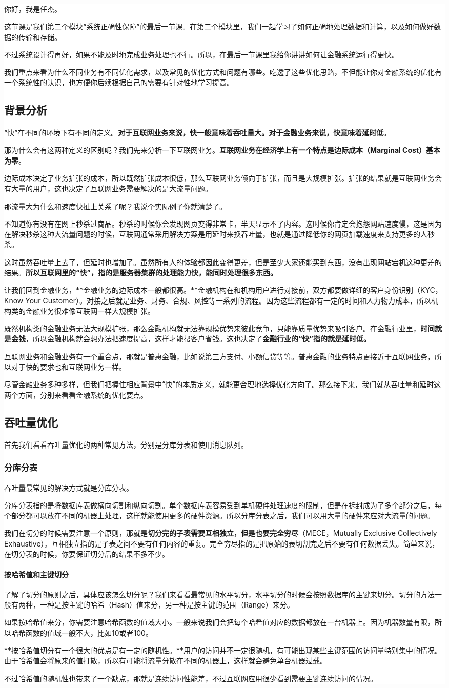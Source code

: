 你好，我是任杰。

这节课是我们第二个模块“系统正确性保障”的最后一节课。在第二个模块里，我们一起学习了如何正确地处理数据和计算，以及如何做好数据的传输和存储。

不过系统设计得再好，如果不能及时地完成业务处理也不行。所以，在最后一节课里我给你讲讲如何让金融系统运行得更快。

我们重点来看为什么不同业务有不同优化需求，以及常见的优化方式和问题有哪些。吃透了这些优化思路，不但能让你对金融系统的优化有一个系统性的认识，也方便你后续根据自己的需要有针对性地学习提高。

## 背景分析

“快”在不同的环境下有不同的定义。**对于互联网业务来说，快一般意味着吞吐量大。对于金融业务来说，快意味着延时低**。

那为什么会有这两种定义的区别呢？我们先来分析一下互联网业务。**互联网业务在经济学上有一个特点是边际成本（Marginal Cost）基本为零**。

边际成本决定了业务扩张的成本，所以既然扩张成本很低，那么互联网业务倾向于扩张，而且是大规模扩张。扩张的结果就是互联网业务会有大量的用户，这也决定了互联网业务需要解决的是大流量问题。

那流量大为什么和速度快扯上关系了呢？我说个实际例子你就清楚了。

不知道你有没有在网上秒杀过商品。秒杀的时候你会发现网页变得非常卡，半天显示不了内容。这时候你肯定会抱怨网站速度慢，这是因为在解决秒杀这种大流量问题的时候，互联网通常采用解决方案是用延时来换吞吐量，也就是通过降低你的网页加载速度来支持更多的人秒杀。

这时虽然吞吐量上去了，但延时也增加了。虽然所有人的体验都因此变得更差，但是至少大家还能买到东西，没有出现网站宕机这种更差的结果。**所以互联网里的“快”，指的是服务器集群的处理能力快，能同时处理很多东西。**

让我们回到金融业务，**金融业务的边际成本一般都很高。**金融机构在和机构用户进行对接前，双方都要做详细的客户身份识别（KYC，Know Your Customer）。对接之后就是业务、财务、合规、风控等一系列的流程。因为这些流程都有一定的时间和人力物力成本，所以机构类的金融业务很难像互联网一样大规模扩张。

既然机构类的金融业务无法大规模扩张，那么金融机构就无法靠规模优势来彼此竞争，只能靠质量优势来吸引客户。在金融行业里，**时间就是金钱**，所以金融机构就会想办法把速度提高，这样才能帮客户省钱。这也决定了**金融行业的“快”指的就是延时低。**

互联网业务和金融业务有一个重合点，那就是普惠金融，比如说第三方支付、小额信贷等等。普惠金融的业务特点更接近于互联网业务，所以对于快的要求也和互联网业务一样。

尽管金融业务多种多样，但我们把握住相应背景中“快”的本质定义，就能更合理地选择优化方向了。那么接下来，我们就从吞吐量和延时这两个方面，分别来看看金融系统的优化要点。

## 吞吐量优化

首先我们看看吞吐量优化的两种常见方法，分别是分库分表和使用消息队列。

### 分库分表

吞吐量最常见的解决方式就是分库分表。

分库分表指的是将数据库表做横向切割和纵向切割。单个数据库表容易受到单机硬件处理速度的限制，但是在拆封成为了多个部分之后，每个部分都可以放在不同的机器上处理，这样就能使用更多的硬件资源。所以分库分表之后，我们可以用大量的硬件来应对大流量的问题。

我们在切分的时候需要注意一个原则，那就是**切分完的子表需要互相独立，但是也要完全穷尽**（MECE，Mutually Exclusive Collectively Exhaustive）。互相独立指的是子表之间不要有任何内容的重复。完全穷尽指的是把原始的表切割完之后不要有任何数据丢失。简单来说，在切分表的时候，你要保证切分后的结果不多不少。

#### 按哈希值和主键切分

了解了切分的原则之后，具体应该怎么切分呢？我们来看看最常见的水平切分，水平切分的时候会按照数据库的主键来切分。切分的方法一般有两种，一种是按主键的哈希（Hash）值来分，另一种是按主键的范围（Range）来分。

如果按哈希值来分，你需要注意哈希函数的值域大小。一般来说我们会把每个哈希值对应的数据都放在一台机器上。因为机器数量有限，所以哈希函数的值域一般不大，比如10或者100。

**按哈希值切分有一个很大的优点是有一定的随机性。**用户的访问并不一定很随机，有可能出现某些主键范围的访问量特别集中的情况。由于哈希值会将原来的值打散，所以有可能将流量分散在不同的机器上，这样就会避免单台机器过载。

不过哈希值的随机性也带来了一个缺点，那就是连续访问性能差，不过互联网应用很少看到需要主键连续访问的情况。
